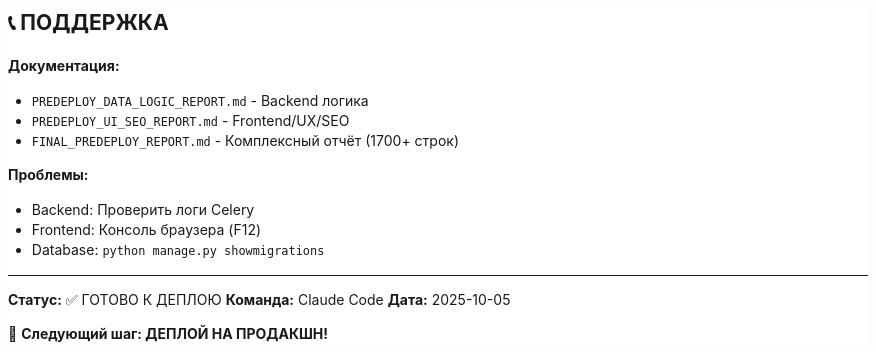 
## 📞 ПОДДЕРЖКА

**Документация:**
- `PREDEPLOY_DATA_LOGIC_REPORT.md` - Backend логика
- `PREDEPLOY_UI_SEO_REPORT.md` - Frontend/UX/SEO
- `FINAL_PREDEPLOY_REPORT.md` - Комплексный отчёт (1700+ строк)

**Проблемы:**
- Backend: Проверить логи Celery
- Frontend: Консоль браузера (F12)
- Database: `python manage.py showmigrations`

---

**Статус:** ✅ ГОТОВО К ДЕПЛОЮ
**Команда:** Claude Code
**Дата:** 2025-10-05

🚀 **Следующий шаг: ДЕПЛОЙ НА ПРОДАКШН!**
